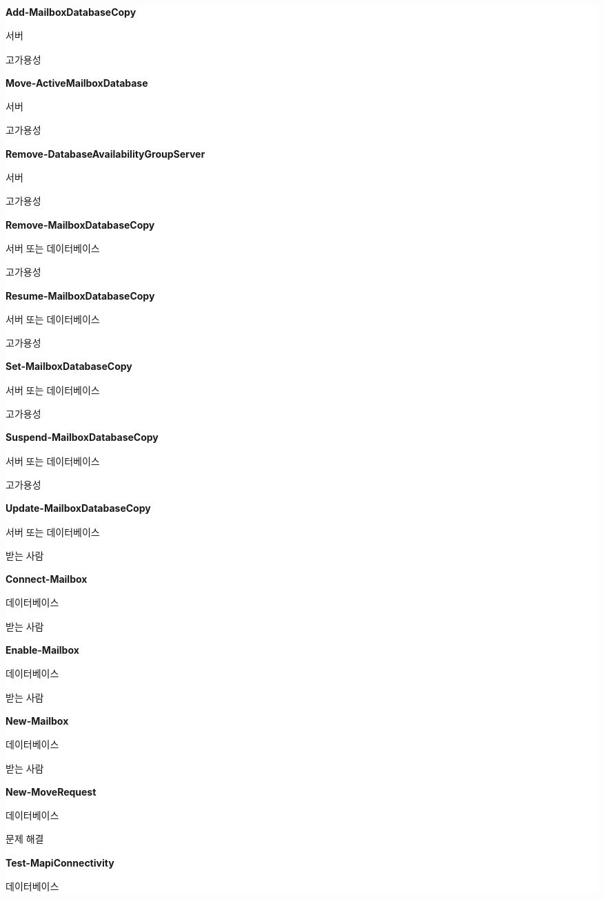 <td><p><strong>Add-MailboxDatabaseCopy</strong></p></td>
<td><p>서버</p></td>
</tr>
<tr class="even">
<td><p>고가용성</p></td>
<td><p><strong>Move-ActiveMailboxDatabase</strong></p></td>
<td><p>서버</p></td>
</tr>
<tr class="odd">
<td><p>고가용성</p></td>
<td><p><strong>Remove-DatabaseAvailabilityGroupServer</strong></p></td>
<td><p>서버</p></td>
</tr>
<tr class="even">
<td><p>고가용성</p></td>
<td><p><strong>Remove-MailboxDatabaseCopy</strong></p></td>
<td><p>서버 또는 데이터베이스</p></td>
</tr>
<tr class="odd">
<td><p>고가용성</p></td>
<td><p><strong>Resume-MailboxDatabaseCopy</strong></p></td>
<td><p>서버 또는 데이터베이스</p></td>
</tr>
<tr class="even">
<td><p>고가용성</p></td>
<td><p><strong>Set-MailboxDatabaseCopy</strong></p></td>
<td><p>서버 또는 데이터베이스</p></td>
</tr>
<tr class="odd">
<td><p>고가용성</p></td>
<td><p><strong>Suspend-MailboxDatabaseCopy</strong></p></td>
<td><p>서버 또는 데이터베이스</p></td>
</tr>
<tr class="even">
<td><p>고가용성</p></td>
<td><p><strong>Update-MailboxDatabaseCopy</strong></p></td>
<td><p>서버 또는 데이터베이스</p></td>
</tr>
<tr class="odd">
<td><p>받는 사람</p></td>
<td><p><strong>Connect-Mailbox</strong></p></td>
<td><p>데이터베이스</p></td>
</tr>
<tr class="even">
<td><p>받는 사람</p></td>
<td><p><strong>Enable-Mailbox</strong></p></td>
<td><p>데이터베이스</p></td>
</tr>
<tr class="odd">
<td><p>받는 사람</p></td>
<td><p><strong>New-Mailbox</strong></p></td>
<td><p>데이터베이스</p></td>
</tr>
<tr class="even">
<td><p>받는 사람</p></td>
<td><p><strong>New-MoveRequest</strong></p></td>
<td><p>데이터베이스</p></td>
</tr>
<tr class="odd">
<td><p>문제 해결</p></td>
<td><p><strong>Test-MapiConnectivity</strong></p></td>
<td><p>데이터베이스</p></td>
</tr>
</tbody>